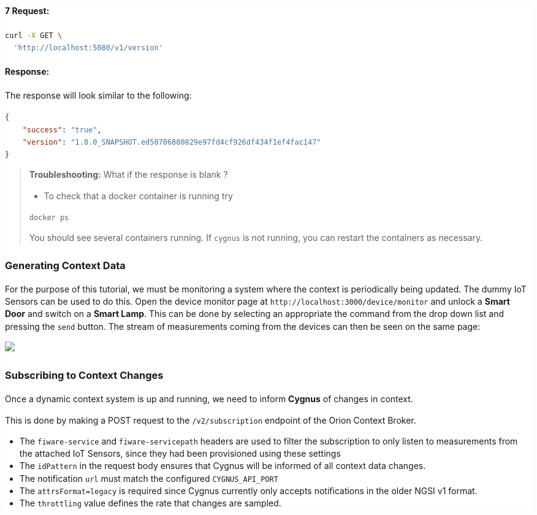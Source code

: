 #### 7 Request:

```bash
curl -X GET \
  'http://localhost:5080/v1/version'
```

#### Response:

The response will look similar to the following:

```json
{
    "success": "true",
    "version": "1.8.0_SNAPSHOT.ed50706880829e97fd4cf926df434f1ef4fac147"
}
```

> **Troubleshooting:** What if the response is blank ?
>
> -   To check that a docker container is running try
>
> ```
> docker ps
> ```
>
> You should see several containers running. If `cygnus` is not running, you can
> restart the containers as necessary.

### Generating Context Data

For the purpose of this tutorial, we must be monitoring a system where the
context is periodically being updated. The dummy IoT Sensors can be used to do
this. Open the device monitor page at `http://localhost:3000/device/monitor` and
unlock a **Smart Door** and switch on a **Smart Lamp**. This can be done by
selecting an appropriate the command from the drop down list and pressing the
`send` button. The stream of measurements coming from the devices can then be
seen on the same page:

![](https://fiware.github.io/tutorials.Historic-Context/img/door-open.gif)

### Subscribing to Context Changes

Once a dynamic context system is up and running, we need to inform **Cygnus** of
changes in context.

This is done by making a POST request to the `/v2/subscription` endpoint of the
Orion Context Broker.

-   The `fiware-service` and `fiware-servicepath` headers are used to filter the
    subscription to only listen to measurements from the attached IoT Sensors,
    since they had been provisioned using these settings
-   The `idPattern` in the request body ensures that Cygnus will be informed of
    all context data changes.
-   The notification `url` must match the configured `CYGNUS_API_PORT`
-   The `attrsFormat=legacy` is required since Cygnus currently only accepts
    notifications in the older NGSI v1 format.
-   The `throttling` value defines the rate that changes are sampled.
